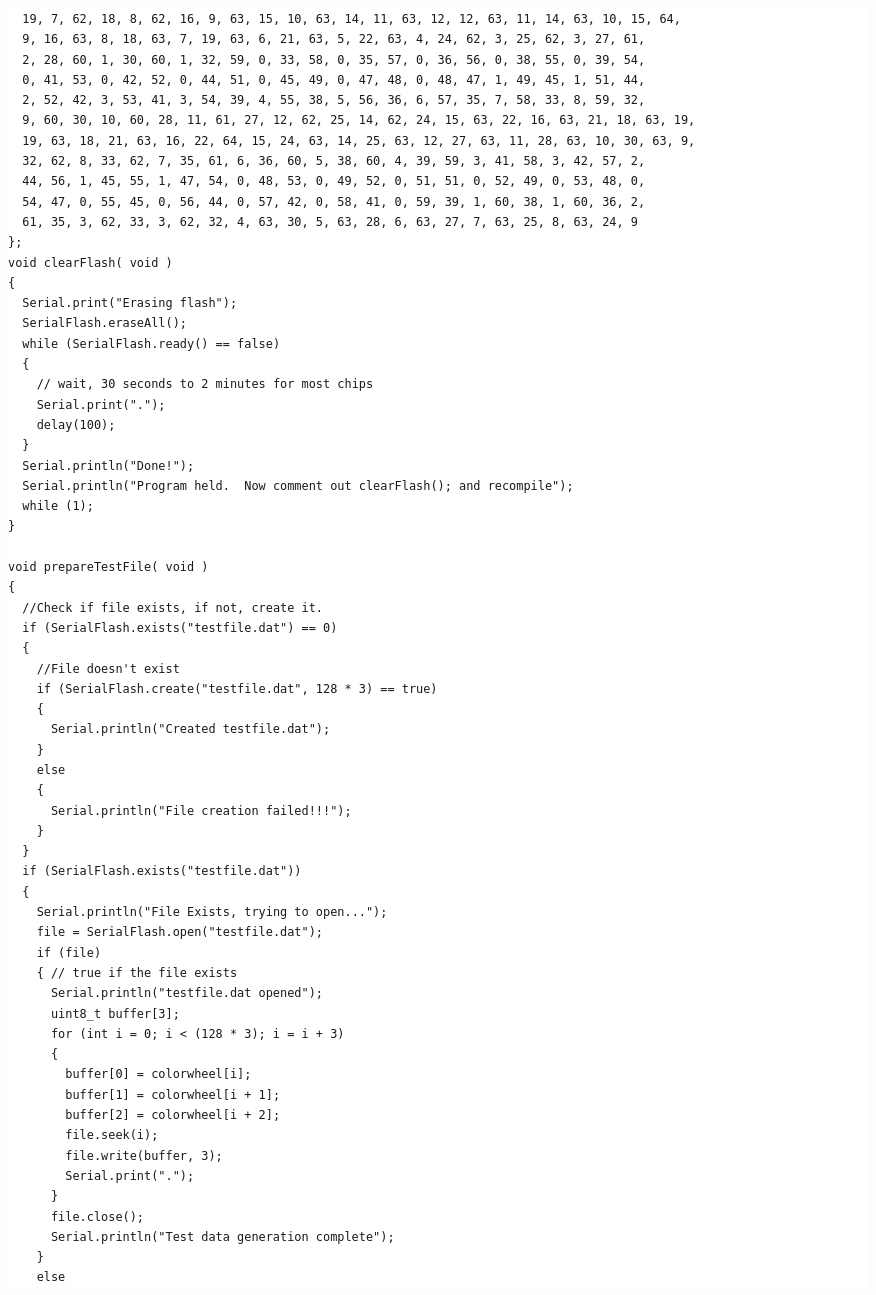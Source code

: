 ```
  19, 7, 62, 18, 8, 62, 16, 9, 63, 15, 10, 63, 14, 11, 63, 12, 12, 63, 11, 14, 63, 10, 15, 64,
  9, 16, 63, 8, 18, 63, 7, 19, 63, 6, 21, 63, 5, 22, 63, 4, 24, 62, 3, 25, 62, 3, 27, 61,
  2, 28, 60, 1, 30, 60, 1, 32, 59, 0, 33, 58, 0, 35, 57, 0, 36, 56, 0, 38, 55, 0, 39, 54,
  0, 41, 53, 0, 42, 52, 0, 44, 51, 0, 45, 49, 0, 47, 48, 0, 48, 47, 1, 49, 45, 1, 51, 44,
  2, 52, 42, 3, 53, 41, 3, 54, 39, 4, 55, 38, 5, 56, 36, 6, 57, 35, 7, 58, 33, 8, 59, 32,
  9, 60, 30, 10, 60, 28, 11, 61, 27, 12, 62, 25, 14, 62, 24, 15, 63, 22, 16, 63, 21, 18, 63, 19,
  19, 63, 18, 21, 63, 16, 22, 64, 15, 24, 63, 14, 25, 63, 12, 27, 63, 11, 28, 63, 10, 30, 63, 9,
  32, 62, 8, 33, 62, 7, 35, 61, 6, 36, 60, 5, 38, 60, 4, 39, 59, 3, 41, 58, 3, 42, 57, 2,
  44, 56, 1, 45, 55, 1, 47, 54, 0, 48, 53, 0, 49, 52, 0, 51, 51, 0, 52, 49, 0, 53, 48, 0,
  54, 47, 0, 55, 45, 0, 56, 44, 0, 57, 42, 0, 58, 41, 0, 59, 39, 1, 60, 38, 1, 60, 36, 2,
  61, 35, 3, 62, 33, 3, 62, 32, 4, 63, 30, 5, 63, 28, 6, 63, 27, 7, 63, 25, 8, 63, 24, 9
};
void clearFlash( void )
{
  Serial.print("Erasing flash");
  SerialFlash.eraseAll();
  while (SerialFlash.ready() == false)
  {
    // wait, 30 seconds to 2 minutes for most chips
    Serial.print(".");
    delay(100);
  }
  Serial.println("Done!");
  Serial.println("Program held.  Now comment out clearFlash(); and recompile");
  while (1);
}

void prepareTestFile( void )
{
  //Check if file exists, if not, create it.
  if (SerialFlash.exists("testfile.dat") == 0)
  {
    //File doesn't exist
    if (SerialFlash.create("testfile.dat", 128 * 3) == true)
    {
      Serial.println("Created testfile.dat");
    }
    else
    {
      Serial.println("File creation failed!!!");
    }
  }
  if (SerialFlash.exists("testfile.dat"))
  {
    Serial.println("File Exists, trying to open...");
    file = SerialFlash.open("testfile.dat");
    if (file)
    { // true if the file exists
      Serial.println("testfile.dat opened");
      uint8_t buffer[3];
      for (int i = 0; i < (128 * 3); i = i + 3)
      {
        buffer[0] = colorwheel[i];
        buffer[1] = colorwheel[i + 1];
        buffer[2] = colorwheel[i + 2];
        file.seek(i);
        file.write(buffer, 3);
        Serial.print(".");
      }
      file.close();
      Serial.println("Test data generation complete");
    }
    else
```